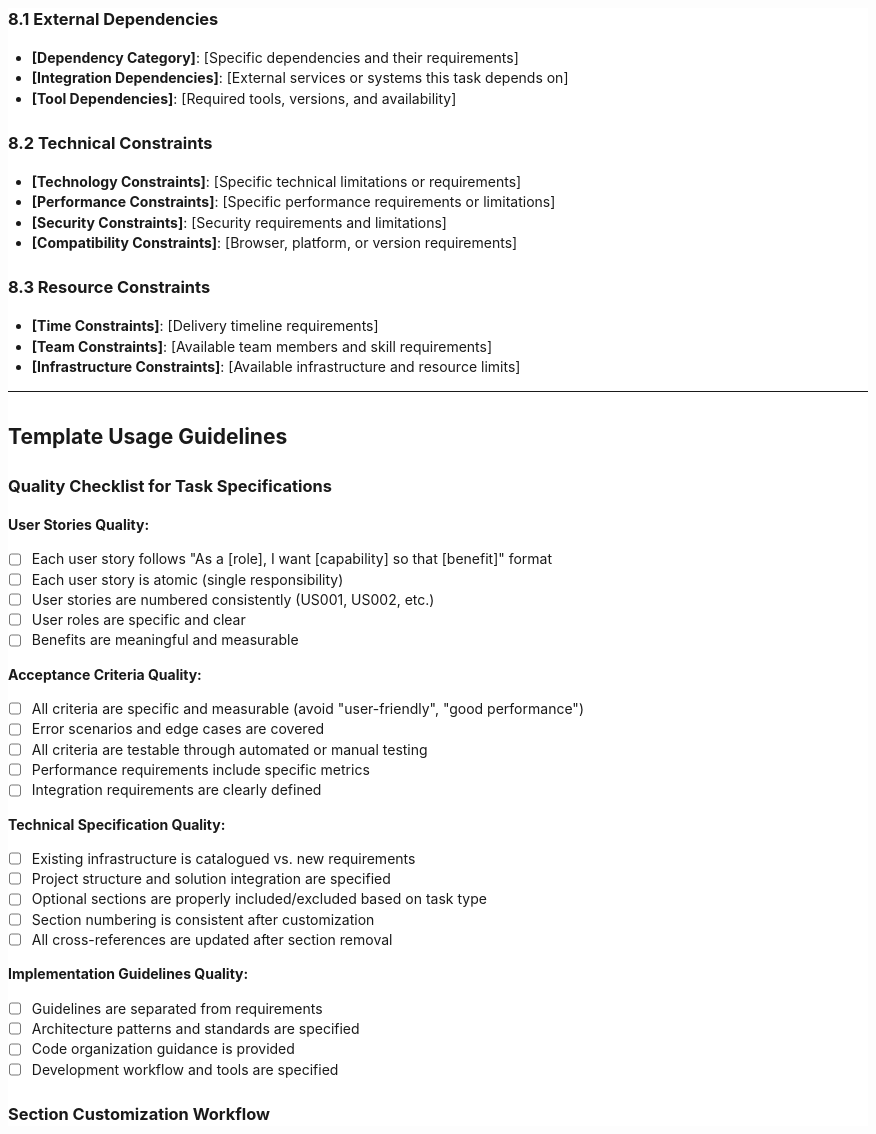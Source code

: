 ### 8.1 External Dependencies

- **[Dependency Category]**: [Specific dependencies and their requirements]
- **[Integration Dependencies]**: [External services or systems this task depends on]
- **[Tool Dependencies]**: [Required tools, versions, and availability]

### 8.2 Technical Constraints

- **[Technology Constraints]**: [Specific technical limitations or requirements]
- **[Performance Constraints]**: [Specific performance requirements or limitations]
- **[Security Constraints]**: [Security requirements and limitations]
- **[Compatibility Constraints]**: [Browser, platform, or version requirements]

### 8.3 Resource Constraints

- **[Time Constraints]**: [Delivery timeline requirements]
- **[Team Constraints]**: [Available team members and skill requirements]
- **[Infrastructure Constraints]**: [Available infrastructure and resource limits]

---

## Template Usage Guidelines

### Quality Checklist for Task Specifications

**User Stories Quality:**
- [ ] Each user story follows "As a [role], I want [capability] so that [benefit]" format
- [ ] Each user story is atomic (single responsibility)
- [ ] User stories are numbered consistently (US001, US002, etc.)
- [ ] User roles are specific and clear
- [ ] Benefits are meaningful and measurable

**Acceptance Criteria Quality:**
- [ ] All criteria are specific and measurable (avoid "user-friendly", "good performance")
- [ ] Error scenarios and edge cases are covered
- [ ] All criteria are testable through automated or manual testing
- [ ] Performance requirements include specific metrics
- [ ] Integration requirements are clearly defined

**Technical Specification Quality:**
- [ ] Existing infrastructure is catalogued vs. new requirements
- [ ] Project structure and solution integration are specified
- [ ] Optional sections are properly included/excluded based on task type
- [ ] Section numbering is consistent after customization
- [ ] All cross-references are updated after section removal

**Implementation Guidelines Quality:**
- [ ] Guidelines are separated from requirements
- [ ] Architecture patterns and standards are specified
- [ ] Code organization guidance is provided
- [ ] Development workflow and tools are specified

### Section Customization Workflow
